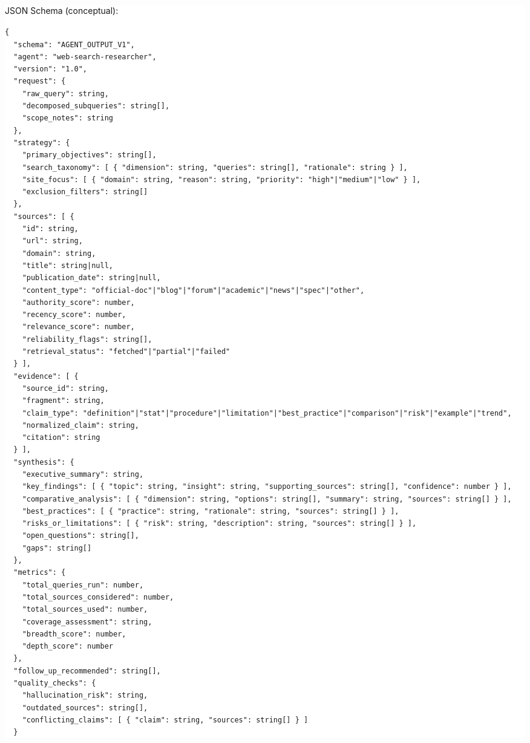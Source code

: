 JSON Schema (conceptual):

```
{
  "schema": "AGENT_OUTPUT_V1",
  "agent": "web-search-researcher",
  "version": "1.0",
  "request": {
    "raw_query": string,
    "decomposed_subqueries": string[],
    "scope_notes": string
  },
  "strategy": {
    "primary_objectives": string[],
    "search_taxonomy": [ { "dimension": string, "queries": string[], "rationale": string } ],
    "site_focus": [ { "domain": string, "reason": string, "priority": "high"|"medium"|"low" } ],
    "exclusion_filters": string[]
  },
  "sources": [ {
    "id": string,
    "url": string,
    "domain": string,
    "title": string|null,
    "publication_date": string|null,
    "content_type": "official-doc"|"blog"|"forum"|"academic"|"news"|"spec"|"other",
    "authority_score": number,
    "recency_score": number,
    "relevance_score": number,
    "reliability_flags": string[],
    "retrieval_status": "fetched"|"partial"|"failed"
  } ],
  "evidence": [ {
    "source_id": string,
    "fragment": string,
    "claim_type": "definition"|"stat"|"procedure"|"limitation"|"best_practice"|"comparison"|"risk"|"example"|"trend",
    "normalized_claim": string,
    "citation": string
  } ],
  "synthesis": {
    "executive_summary": string,
    "key_findings": [ { "topic": string, "insight": string, "supporting_sources": string[], "confidence": number } ],
    "comparative_analysis": [ { "dimension": string, "options": string[], "summary": string, "sources": string[] } ],
    "best_practices": [ { "practice": string, "rationale": string, "sources": string[] } ],
    "risks_or_limitations": [ { "risk": string, "description": string, "sources": string[] } ],
    "open_questions": string[],
    "gaps": string[]
  },
  "metrics": {
    "total_queries_run": number,
    "total_sources_considered": number,
    "total_sources_used": number,
    "coverage_assessment": string,
    "breadth_score": number,
    "depth_score": number
  },
  "follow_up_recommended": string[],
  "quality_checks": {
    "hallucination_risk": string,
    "outdated_sources": string[],
    "conflicting_claims": [ { "claim": string, "sources": string[] } ]
  }
```